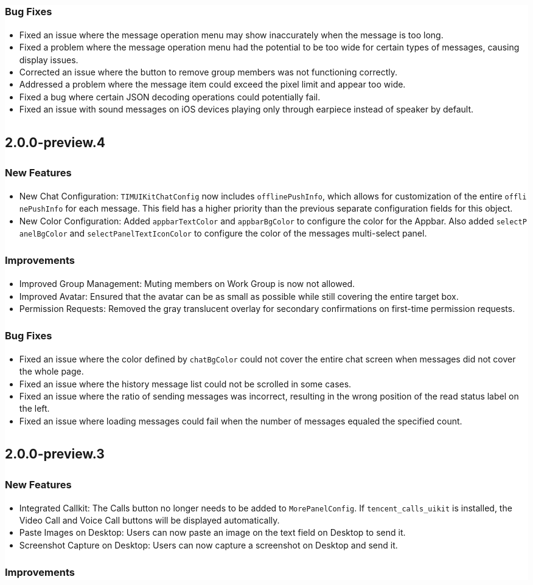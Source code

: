 ### Bug Fixes

* Fixed an issue where the message operation menu may show inaccurately when the message is too long.
* Fixed a problem where the message operation menu had the potential to be too wide for certain types of messages, causing display issues.
* Corrected an issue where the button to remove group members was not functioning correctly.
* Addressed a problem where the message item could exceed the pixel limit and appear too wide.
* Fixed a bug where certain JSON decoding operations could potentially fail.
* Fixed an issue with sound messages on iOS devices playing only through earpiece instead of speaker by default.

## 2.0.0-preview.4

### New Features

* New Chat Configuration: `TIMUIKitChatConfig` now includes `offlinePushInfo`, which allows for customization of the entire `offlinePushInfo` for each message. This field has a higher priority than the previous separate configuration fields for this object.
* New Color Configuration: Added `appbarTextColor` and `appbarBgColor` to configure the color for the Appbar. Also added `selectPanelBgColor` and `selectPanelTextIconColor` to configure the color of the messages multi-select panel.

### Improvements

* Improved Group Management: Muting members on Work Group is now not allowed.
* Improved Avatar: Ensured that the avatar can be as small as possible while still covering the entire target box.
* Permission Requests: Removed the gray translucent overlay for secondary confirmations on first-time permission requests.

### Bug Fixes

* Fixed an issue where the color defined by `chatBgColor` could not cover the entire chat screen when messages did not cover the whole page.
* Fixed an issue where the history message list could not be scrolled in some cases.
* Fixed an issue where the ratio of sending messages was incorrect, resulting in the wrong position of the read status label on the left.
* Fixed an issue where loading messages could fail when the number of messages equaled the specified count.

## 2.0.0-preview.3

### New Features

* Integrated Callkit: The Calls button no longer needs to be added to `MorePanelConfig`. If `tencent_calls_uikit` is installed, the Video Call and Voice Call buttons will be displayed automatically.
* Paste Images on Desktop: Users can now paste an image on the text field on Desktop to send it.
* Screenshot Capture on Desktop: Users can now capture a screenshot on Desktop and send it.

### Improvements
